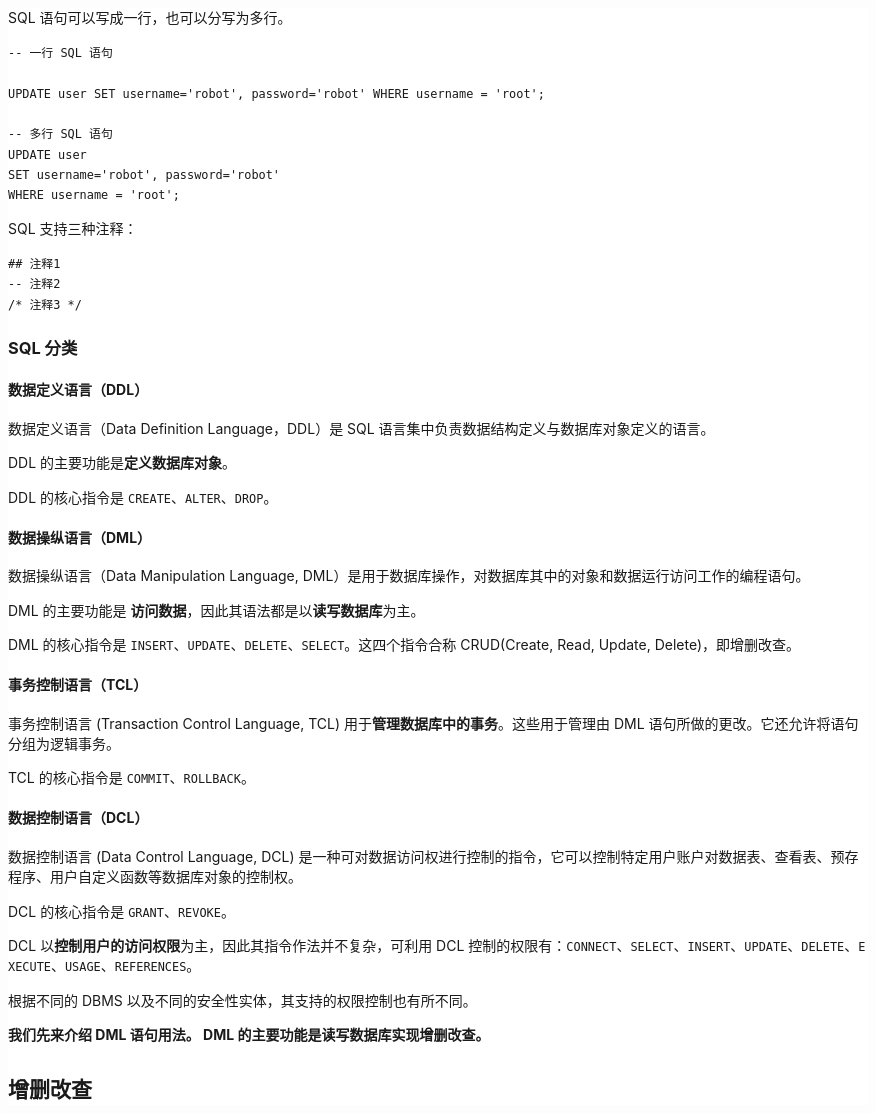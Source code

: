 SQL 语句可以写成一行，也可以分写为多行。

```
-- 一行 SQL 语句

UPDATE user SET username='robot', password='robot' WHERE username = 'root';

-- 多行 SQL 语句
UPDATE user
SET username='robot', password='robot'
WHERE username = 'root';
```

SQL 支持三种注释：

```
## 注释1
-- 注释2
/* 注释3 */
```

### SQL 分类

#### 数据定义语言（DDL）

数据定义语言（Data Definition Language，DDL）是 SQL 语言集中负责数据结构定义与数据库对象定义的语言。

DDL 的主要功能是**定义数据库对象**。

DDL 的核心指令是 `CREATE`、`ALTER`、`DROP`。

#### 数据操纵语言（DML）

数据操纵语言（Data Manipulation Language, DML）是用于数据库操作，对数据库其中的对象和数据运行访问工作的编程语句。

DML 的主要功能是 **访问数据**，因此其语法都是以**读写数据库**为主。

DML 的核心指令是 `INSERT`、`UPDATE`、`DELETE`、`SELECT`。这四个指令合称 CRUD(Create, Read, Update, Delete)，即增删改查。

#### 事务控制语言（TCL）

事务控制语言 (Transaction Control Language, TCL) 用于**管理数据库中的事务**。这些用于管理由 DML 语句所做的更改。它还允许将语句分组为逻辑事务。

TCL 的核心指令是 `COMMIT`、`ROLLBACK`。

#### 数据控制语言（DCL）

数据控制语言 (Data Control Language, DCL) 是一种可对数据访问权进行控制的指令，它可以控制特定用户账户对数据表、查看表、预存程序、用户自定义函数等数据库对象的控制权。

DCL 的核心指令是 `GRANT`、`REVOKE`。

DCL 以**控制用户的访问权限**为主，因此其指令作法并不复杂，可利用 DCL 控制的权限有：`CONNECT`、`SELECT`、`INSERT`、`UPDATE`、`DELETE`、`EXECUTE`、`USAGE`、`REFERENCES`。

根据不同的 DBMS 以及不同的安全性实体，其支持的权限控制也有所不同。

**我们先来介绍 DML 语句用法。 DML 的主要功能是读写数据库实现增删改查。**

## 增删改查
